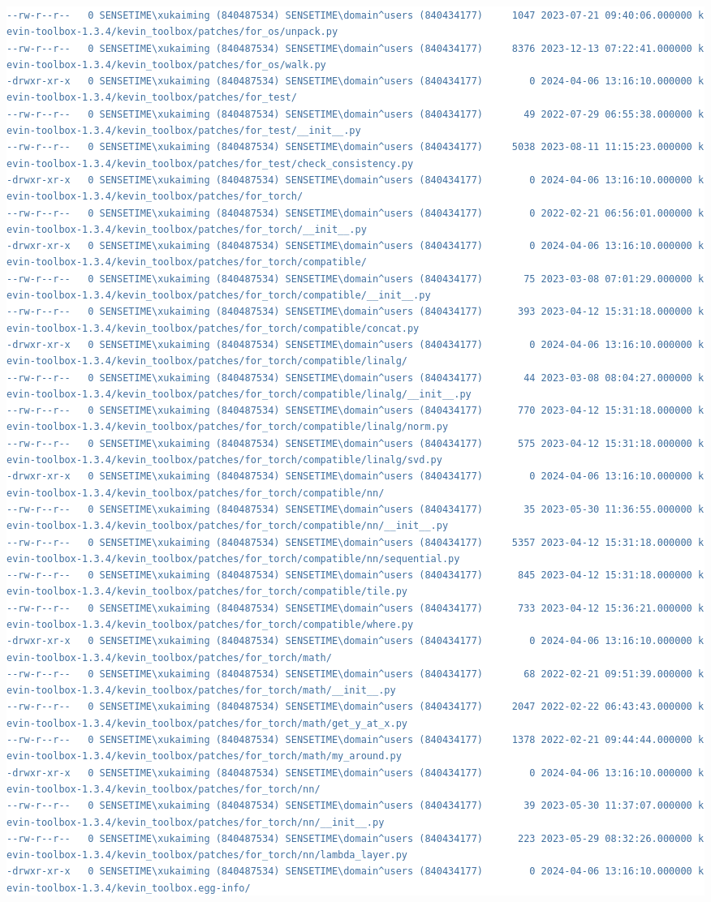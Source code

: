 ```diff
--rw-r--r--   0 SENSETIME\xukaiming (840487534) SENSETIME\domain^users (840434177)     1047 2023-07-21 09:40:06.000000 kevin-toolbox-1.3.4/kevin_toolbox/patches/for_os/unpack.py
--rw-r--r--   0 SENSETIME\xukaiming (840487534) SENSETIME\domain^users (840434177)     8376 2023-12-13 07:22:41.000000 kevin-toolbox-1.3.4/kevin_toolbox/patches/for_os/walk.py
-drwxr-xr-x   0 SENSETIME\xukaiming (840487534) SENSETIME\domain^users (840434177)        0 2024-04-06 13:16:10.000000 kevin-toolbox-1.3.4/kevin_toolbox/patches/for_test/
--rw-r--r--   0 SENSETIME\xukaiming (840487534) SENSETIME\domain^users (840434177)       49 2022-07-29 06:55:38.000000 kevin-toolbox-1.3.4/kevin_toolbox/patches/for_test/__init__.py
--rw-r--r--   0 SENSETIME\xukaiming (840487534) SENSETIME\domain^users (840434177)     5038 2023-08-11 11:15:23.000000 kevin-toolbox-1.3.4/kevin_toolbox/patches/for_test/check_consistency.py
-drwxr-xr-x   0 SENSETIME\xukaiming (840487534) SENSETIME\domain^users (840434177)        0 2024-04-06 13:16:10.000000 kevin-toolbox-1.3.4/kevin_toolbox/patches/for_torch/
--rw-r--r--   0 SENSETIME\xukaiming (840487534) SENSETIME\domain^users (840434177)        0 2022-02-21 06:56:01.000000 kevin-toolbox-1.3.4/kevin_toolbox/patches/for_torch/__init__.py
-drwxr-xr-x   0 SENSETIME\xukaiming (840487534) SENSETIME\domain^users (840434177)        0 2024-04-06 13:16:10.000000 kevin-toolbox-1.3.4/kevin_toolbox/patches/for_torch/compatible/
--rw-r--r--   0 SENSETIME\xukaiming (840487534) SENSETIME\domain^users (840434177)       75 2023-03-08 07:01:29.000000 kevin-toolbox-1.3.4/kevin_toolbox/patches/for_torch/compatible/__init__.py
--rw-r--r--   0 SENSETIME\xukaiming (840487534) SENSETIME\domain^users (840434177)      393 2023-04-12 15:31:18.000000 kevin-toolbox-1.3.4/kevin_toolbox/patches/for_torch/compatible/concat.py
-drwxr-xr-x   0 SENSETIME\xukaiming (840487534) SENSETIME\domain^users (840434177)        0 2024-04-06 13:16:10.000000 kevin-toolbox-1.3.4/kevin_toolbox/patches/for_torch/compatible/linalg/
--rw-r--r--   0 SENSETIME\xukaiming (840487534) SENSETIME\domain^users (840434177)       44 2023-03-08 08:04:27.000000 kevin-toolbox-1.3.4/kevin_toolbox/patches/for_torch/compatible/linalg/__init__.py
--rw-r--r--   0 SENSETIME\xukaiming (840487534) SENSETIME\domain^users (840434177)      770 2023-04-12 15:31:18.000000 kevin-toolbox-1.3.4/kevin_toolbox/patches/for_torch/compatible/linalg/norm.py
--rw-r--r--   0 SENSETIME\xukaiming (840487534) SENSETIME\domain^users (840434177)      575 2023-04-12 15:31:18.000000 kevin-toolbox-1.3.4/kevin_toolbox/patches/for_torch/compatible/linalg/svd.py
-drwxr-xr-x   0 SENSETIME\xukaiming (840487534) SENSETIME\domain^users (840434177)        0 2024-04-06 13:16:10.000000 kevin-toolbox-1.3.4/kevin_toolbox/patches/for_torch/compatible/nn/
--rw-r--r--   0 SENSETIME\xukaiming (840487534) SENSETIME\domain^users (840434177)       35 2023-05-30 11:36:55.000000 kevin-toolbox-1.3.4/kevin_toolbox/patches/for_torch/compatible/nn/__init__.py
--rw-r--r--   0 SENSETIME\xukaiming (840487534) SENSETIME\domain^users (840434177)     5357 2023-04-12 15:31:18.000000 kevin-toolbox-1.3.4/kevin_toolbox/patches/for_torch/compatible/nn/sequential.py
--rw-r--r--   0 SENSETIME\xukaiming (840487534) SENSETIME\domain^users (840434177)      845 2023-04-12 15:31:18.000000 kevin-toolbox-1.3.4/kevin_toolbox/patches/for_torch/compatible/tile.py
--rw-r--r--   0 SENSETIME\xukaiming (840487534) SENSETIME\domain^users (840434177)      733 2023-04-12 15:36:21.000000 kevin-toolbox-1.3.4/kevin_toolbox/patches/for_torch/compatible/where.py
-drwxr-xr-x   0 SENSETIME\xukaiming (840487534) SENSETIME\domain^users (840434177)        0 2024-04-06 13:16:10.000000 kevin-toolbox-1.3.4/kevin_toolbox/patches/for_torch/math/
--rw-r--r--   0 SENSETIME\xukaiming (840487534) SENSETIME\domain^users (840434177)       68 2022-02-21 09:51:39.000000 kevin-toolbox-1.3.4/kevin_toolbox/patches/for_torch/math/__init__.py
--rw-r--r--   0 SENSETIME\xukaiming (840487534) SENSETIME\domain^users (840434177)     2047 2022-02-22 06:43:43.000000 kevin-toolbox-1.3.4/kevin_toolbox/patches/for_torch/math/get_y_at_x.py
--rw-r--r--   0 SENSETIME\xukaiming (840487534) SENSETIME\domain^users (840434177)     1378 2022-02-21 09:44:44.000000 kevin-toolbox-1.3.4/kevin_toolbox/patches/for_torch/math/my_around.py
-drwxr-xr-x   0 SENSETIME\xukaiming (840487534) SENSETIME\domain^users (840434177)        0 2024-04-06 13:16:10.000000 kevin-toolbox-1.3.4/kevin_toolbox/patches/for_torch/nn/
--rw-r--r--   0 SENSETIME\xukaiming (840487534) SENSETIME\domain^users (840434177)       39 2023-05-30 11:37:07.000000 kevin-toolbox-1.3.4/kevin_toolbox/patches/for_torch/nn/__init__.py
--rw-r--r--   0 SENSETIME\xukaiming (840487534) SENSETIME\domain^users (840434177)      223 2023-05-29 08:32:26.000000 kevin-toolbox-1.3.4/kevin_toolbox/patches/for_torch/nn/lambda_layer.py
-drwxr-xr-x   0 SENSETIME\xukaiming (840487534) SENSETIME\domain^users (840434177)        0 2024-04-06 13:16:10.000000 kevin-toolbox-1.3.4/kevin_toolbox.egg-info/
